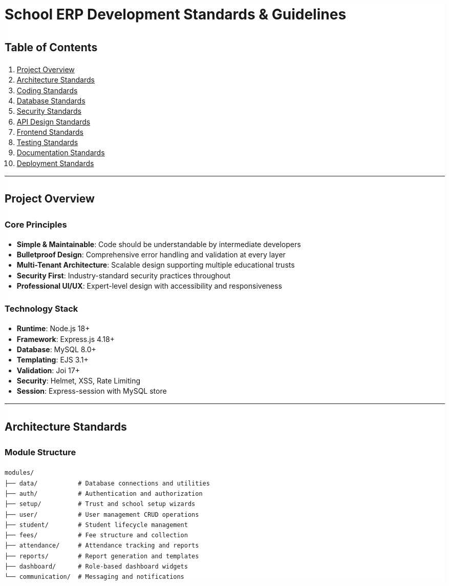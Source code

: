 # School ERP Development Standards & Guidelines

## Table of Contents
1. [Project Overview](#project-overview)
2. [Architecture Standards](#architecture-standards)  
3. [Coding Standards](#coding-standards)
4. [Database Standards](#database-standards)
5. [Security Standards](#security-standards)
6. [API Design Standards](#api-design-standards)
7. [Frontend Standards](#frontend-standards)
8. [Testing Standards](#testing-standards)
9. [Documentation Standards](#documentation-standards)
10. [Deployment Standards](#deployment-standards)

---

## Project Overview

### Core Principles
- **Simple & Maintainable**: Code should be understandable by intermediate developers
- **Bulletproof Design**: Comprehensive error handling and validation at every layer
- **Multi-Tenant Architecture**: Scalable design supporting multiple educational trusts
- **Security First**: Industry-standard security practices throughout
- **Professional UI/UX**: Expert-level design with accessibility and responsiveness

### Technology Stack
- **Runtime**: Node.js 18+ 
- **Framework**: Express.js 4.18+
- **Database**: MySQL 8.0+
- **Templating**: EJS 3.1+
- **Validation**: Joi 17+
- **Security**: Helmet, XSS, Rate Limiting
- **Session**: Express-session with MySQL store

---

## Architecture Standards

### Module Structure
```
modules/
├── data/           # Database connections and utilities
├── auth/           # Authentication and authorization  
├── setup/          # Trust and school setup wizards
├── user/           # User management CRUD operations
├── student/        # Student lifecycle management
├── fees/           # Fee structure and collection
├── attendance/     # Attendance tracking and reports
├── reports/        # Report generation and templates
├── dashboard/      # Role-based dashboard widgets
└── communication/  # Messaging and notifications
```
